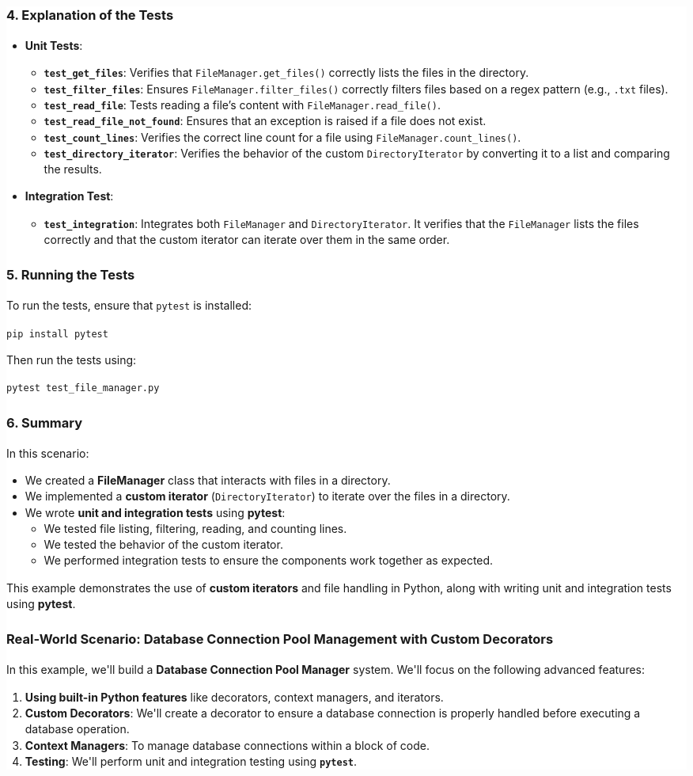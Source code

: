 ### 4. **Explanation of the Tests**

- **Unit Tests**:

  - **`test_get_files`**: Verifies that `FileManager.get_files()` correctly lists the files in the directory.
  - **`test_filter_files`**: Ensures `FileManager.filter_files()` correctly filters files based on a regex pattern (e.g., `.txt` files).
  - **`test_read_file`**: Tests reading a file’s content with `FileManager.read_file()`.
  - **`test_read_file_not_found`**: Ensures that an exception is raised if a file does not exist.
  - **`test_count_lines`**: Verifies the correct line count for a file using `FileManager.count_lines()`.
  - **`test_directory_iterator`**: Verifies the behavior of the custom `DirectoryIterator` by converting it to a list and comparing the results.

- **Integration Test**:
  - **`test_integration`**: Integrates both `FileManager` and `DirectoryIterator`. It verifies that the `FileManager` lists the files correctly and that the custom iterator can iterate over them in the same order.

### 5. **Running the Tests**

To run the tests, ensure that `pytest` is installed:

```bash
pip install pytest
```

Then run the tests using:

```bash
pytest test_file_manager.py
```

### 6. **Summary**

In this scenario:

- We created a **FileManager** class that interacts with files in a directory.
- We implemented a **custom iterator** (`DirectoryIterator`) to iterate over the files in a directory.
- We wrote **unit and integration tests** using **pytest**:
  - We tested file listing, filtering, reading, and counting lines.
  - We tested the behavior of the custom iterator.
  - We performed integration tests to ensure the components work together as expected.

This example demonstrates the use of **custom iterators** and file handling in Python, along with writing unit and integration tests using **pytest**.

### Real-World Scenario: **Database Connection Pool Management with Custom Decorators**

In this example, we'll build a **Database Connection Pool Manager** system. We'll focus on the following advanced features:

1. **Using built-in Python features** like decorators, context managers, and iterators.
2. **Custom Decorators**: We'll create a decorator to ensure a database connection is properly handled before executing a database operation.
3. **Context Managers**: To manage database connections within a block of code.
4. **Testing**: We'll perform unit and integration testing using **`pytest`**.
